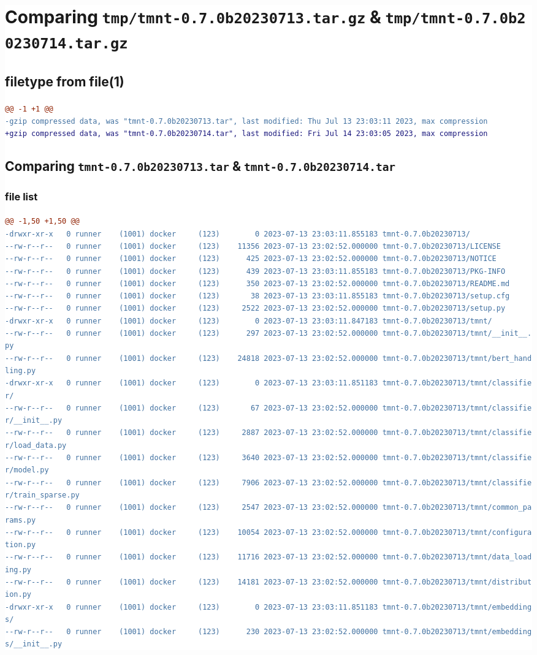 # Comparing `tmp/tmnt-0.7.0b20230713.tar.gz` & `tmp/tmnt-0.7.0b20230714.tar.gz`

## filetype from file(1)

```diff
@@ -1 +1 @@
-gzip compressed data, was "tmnt-0.7.0b20230713.tar", last modified: Thu Jul 13 23:03:11 2023, max compression
+gzip compressed data, was "tmnt-0.7.0b20230714.tar", last modified: Fri Jul 14 23:03:05 2023, max compression
```

## Comparing `tmnt-0.7.0b20230713.tar` & `tmnt-0.7.0b20230714.tar`

### file list

```diff
@@ -1,50 +1,50 @@
-drwxr-xr-x   0 runner    (1001) docker     (123)        0 2023-07-13 23:03:11.855183 tmnt-0.7.0b20230713/
--rw-r--r--   0 runner    (1001) docker     (123)    11356 2023-07-13 23:02:52.000000 tmnt-0.7.0b20230713/LICENSE
--rw-r--r--   0 runner    (1001) docker     (123)      425 2023-07-13 23:02:52.000000 tmnt-0.7.0b20230713/NOTICE
--rw-r--r--   0 runner    (1001) docker     (123)      439 2023-07-13 23:03:11.855183 tmnt-0.7.0b20230713/PKG-INFO
--rw-r--r--   0 runner    (1001) docker     (123)      350 2023-07-13 23:02:52.000000 tmnt-0.7.0b20230713/README.md
--rw-r--r--   0 runner    (1001) docker     (123)       38 2023-07-13 23:03:11.855183 tmnt-0.7.0b20230713/setup.cfg
--rw-r--r--   0 runner    (1001) docker     (123)     2522 2023-07-13 23:02:52.000000 tmnt-0.7.0b20230713/setup.py
-drwxr-xr-x   0 runner    (1001) docker     (123)        0 2023-07-13 23:03:11.847183 tmnt-0.7.0b20230713/tmnt/
--rw-r--r--   0 runner    (1001) docker     (123)      297 2023-07-13 23:02:52.000000 tmnt-0.7.0b20230713/tmnt/__init__.py
--rw-r--r--   0 runner    (1001) docker     (123)    24818 2023-07-13 23:02:52.000000 tmnt-0.7.0b20230713/tmnt/bert_handling.py
-drwxr-xr-x   0 runner    (1001) docker     (123)        0 2023-07-13 23:03:11.851183 tmnt-0.7.0b20230713/tmnt/classifier/
--rw-r--r--   0 runner    (1001) docker     (123)       67 2023-07-13 23:02:52.000000 tmnt-0.7.0b20230713/tmnt/classifier/__init__.py
--rw-r--r--   0 runner    (1001) docker     (123)     2887 2023-07-13 23:02:52.000000 tmnt-0.7.0b20230713/tmnt/classifier/load_data.py
--rw-r--r--   0 runner    (1001) docker     (123)     3640 2023-07-13 23:02:52.000000 tmnt-0.7.0b20230713/tmnt/classifier/model.py
--rw-r--r--   0 runner    (1001) docker     (123)     7906 2023-07-13 23:02:52.000000 tmnt-0.7.0b20230713/tmnt/classifier/train_sparse.py
--rw-r--r--   0 runner    (1001) docker     (123)     2547 2023-07-13 23:02:52.000000 tmnt-0.7.0b20230713/tmnt/common_params.py
--rw-r--r--   0 runner    (1001) docker     (123)    10054 2023-07-13 23:02:52.000000 tmnt-0.7.0b20230713/tmnt/configuration.py
--rw-r--r--   0 runner    (1001) docker     (123)    11716 2023-07-13 23:02:52.000000 tmnt-0.7.0b20230713/tmnt/data_loading.py
--rw-r--r--   0 runner    (1001) docker     (123)    14181 2023-07-13 23:02:52.000000 tmnt-0.7.0b20230713/tmnt/distribution.py
-drwxr-xr-x   0 runner    (1001) docker     (123)        0 2023-07-13 23:03:11.851183 tmnt-0.7.0b20230713/tmnt/embeddings/
--rw-r--r--   0 runner    (1001) docker     (123)      230 2023-07-13 23:02:52.000000 tmnt-0.7.0b20230713/tmnt/embeddings/__init__.py
```